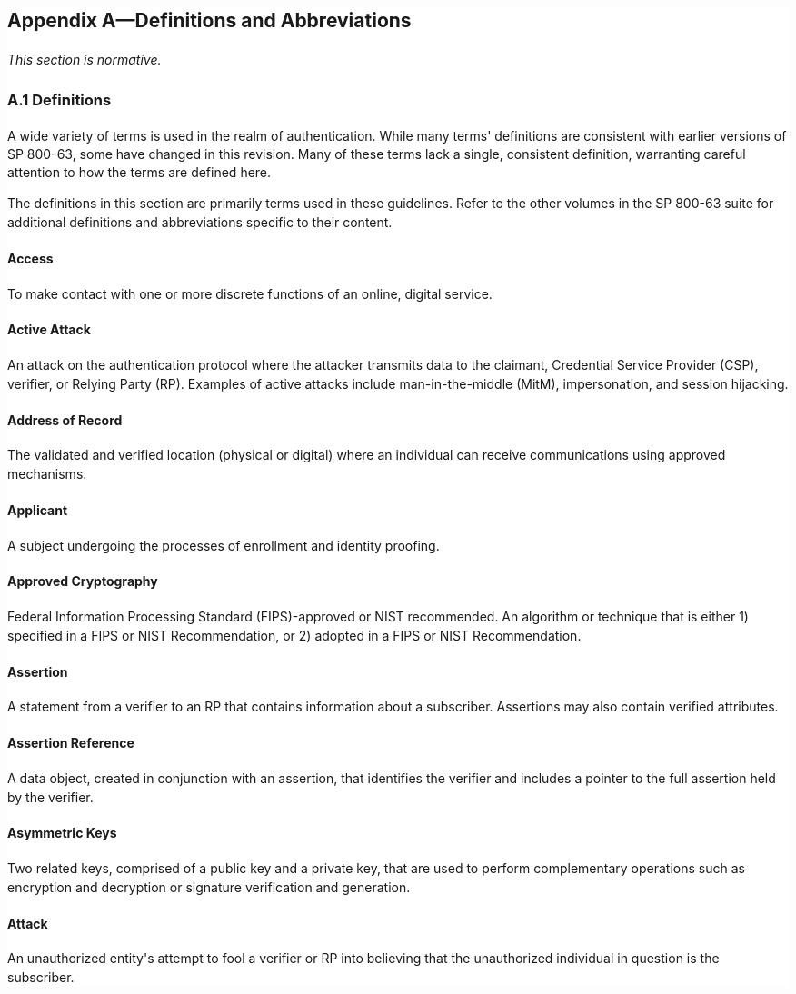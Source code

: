 <a name="def-and-acr"></a>

## Appendix A&mdash;Definitions and Abbreviations

*This section is normative.*

### A.1 Definitions

A wide variety of terms is used in the realm of authentication. While many terms' definitions are consistent with earlier versions of SP 800-63, some have changed in this revision. Many of these terms lack a single, consistent definition, warranting careful attention to how the terms are defined here.

The definitions in this section are primarily terms used in these guidelines. Refer to the other volumes in the SP 800-63  suite for additional definitions and abbreviations specific to their content.

#### <a name="access"></a> Access
To make contact with one or more discrete functions of an online, digital service.

#### Active Attack
An attack on the authentication protocol where the attacker transmits data to the claimant, Credential Service Provider (CSP), verifier, or Relying Party (RP). Examples of active attacks include man-in-the-middle (MitM), impersonation, and session hijacking.

#### Address of Record
The validated and verified location (physical or digital) where an individual can receive communications using approved mechanisms.

#### Applicant
A subject undergoing the processes of enrollment and identity proofing.

#### <a name="approved"></a> Approved Cryptography
Federal Information Processing Standard (FIPS)-approved or NIST recommended. An algorithm or technique that is either 1) specified in a FIPS or NIST Recommendation, or 2) adopted in a FIPS or NIST Recommendation.

#### Assertion
A statement from a verifier to an RP that contains information about a subscriber. Assertions may also contain verified attributes.

#### Assertion Reference
A data object, created in conjunction with an assertion, that identifies the verifier and includes a pointer to the full assertion held by the verifier.

#### Asymmetric Keys
Two related keys, comprised of a public key and a private key, that are used to perform complementary operations such as encryption and decryption or signature verification and generation.

#### Attack
An unauthorized entity's attempt to fool a verifier or RP into believing that the unauthorized individual in question is the subscriber.
